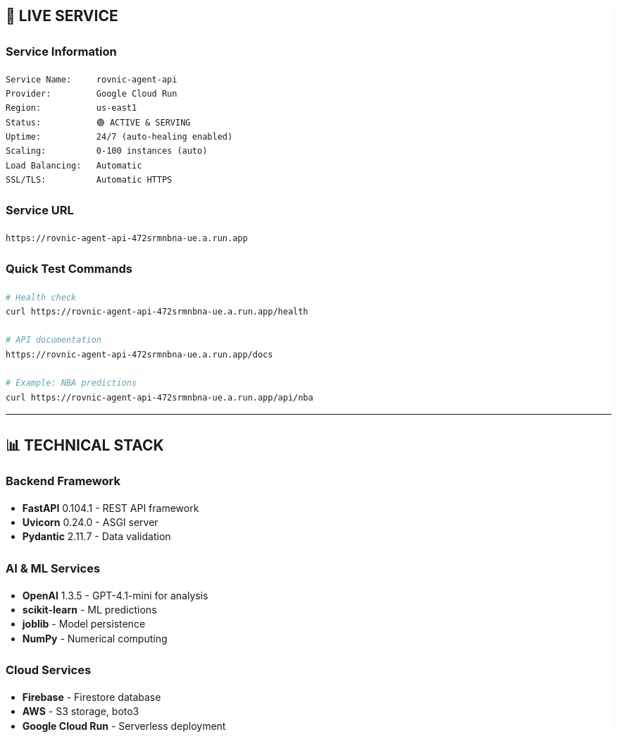 
## 🚀 LIVE SERVICE

### Service Information
```
Service Name:     rovnic-agent-api
Provider:         Google Cloud Run
Region:           us-east1
Status:           🟢 ACTIVE & SERVING
Uptime:           24/7 (auto-healing enabled)
Scaling:          0-100 instances (auto)
Load Balancing:   Automatic
SSL/TLS:          Automatic HTTPS
```

### Service URL
```
https://rovnic-agent-api-472srmnbna-ue.a.run.app
```

### Quick Test Commands
```bash
# Health check
curl https://rovnic-agent-api-472srmnbna-ue.a.run.app/health

# API documentation
https://rovnic-agent-api-472srmnbna-ue.a.run.app/docs

# Example: NBA predictions
curl https://rovnic-agent-api-472srmnbna-ue.a.run.app/api/nba
```

---

## 📊 TECHNICAL STACK

### Backend Framework
- **FastAPI** 0.104.1 - REST API framework
- **Uvicorn** 0.24.0 - ASGI server
- **Pydantic** 2.11.7 - Data validation

### AI & ML Services
- **OpenAI** 1.3.5 - GPT-4.1-mini for analysis
- **scikit-learn** - ML predictions
- **joblib** - Model persistence
- **NumPy** - Numerical computing

### Cloud Services
- **Firebase** - Firestore database
- **AWS** - S3 storage, boto3
- **Google Cloud Run** - Serverless deployment
